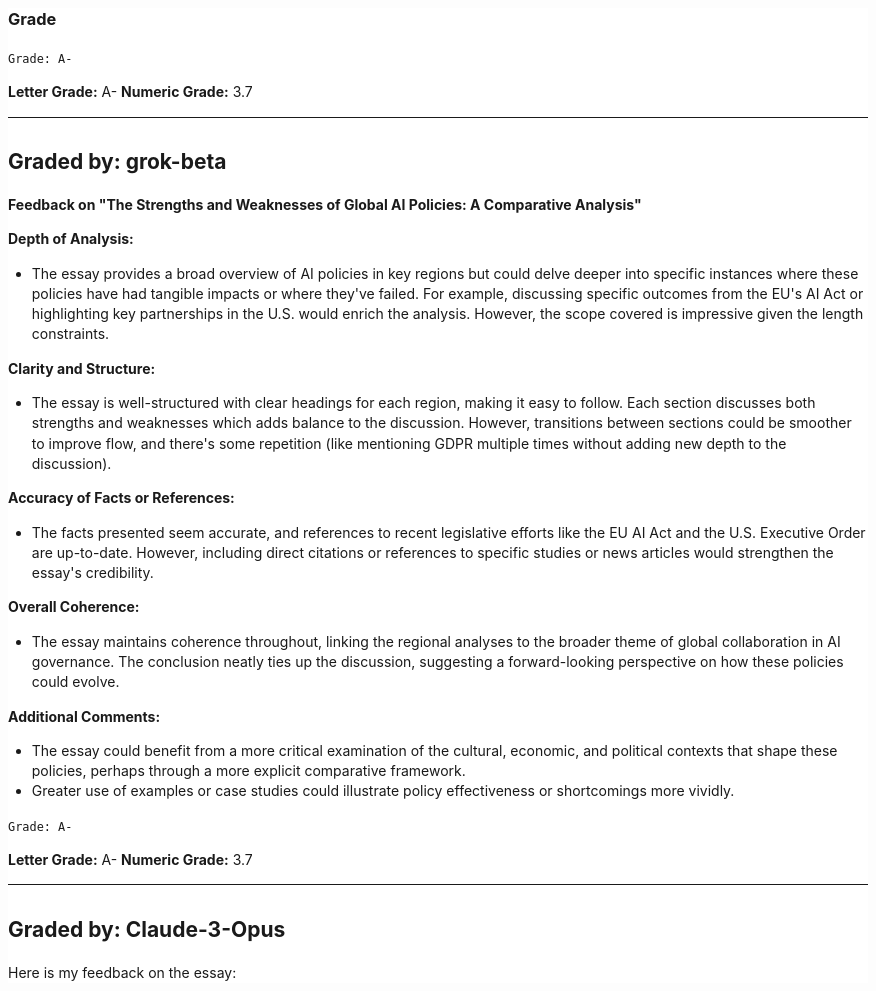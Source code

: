 ### Grade

```
Grade: A-
```

**Letter Grade:** A-
**Numeric Grade:** 3.7

---

## Graded by: grok-beta

**Feedback on "The Strengths and Weaknesses of Global AI Policies: A Comparative Analysis"**

**Depth of Analysis:**
- The essay provides a broad overview of AI policies in key regions but could delve deeper into specific instances where these policies have had tangible impacts or where they've failed. For example, discussing specific outcomes from the EU's AI Act or highlighting key partnerships in the U.S. would enrich the analysis. However, the scope covered is impressive given the length constraints.

**Clarity and Structure:**
- The essay is well-structured with clear headings for each region, making it easy to follow. Each section discusses both strengths and weaknesses which adds balance to the discussion. However, transitions between sections could be smoother to improve flow, and there's some repetition (like mentioning GDPR multiple times without adding new depth to the discussion).

**Accuracy of Facts or References:**
- The facts presented seem accurate, and references to recent legislative efforts like the EU AI Act and the U.S. Executive Order are up-to-date. However, including direct citations or references to specific studies or news articles would strengthen the essay's credibility.

**Overall Coherence:**
- The essay maintains coherence throughout, linking the regional analyses to the broader theme of global collaboration in AI governance. The conclusion neatly ties up the discussion, suggesting a forward-looking perspective on how these policies could evolve. 

**Additional Comments:**
- The essay could benefit from a more critical examination of the cultural, economic, and political contexts that shape these policies, perhaps through a more explicit comparative framework.
- Greater use of examples or case studies could illustrate policy effectiveness or shortcomings more vividly.

```
Grade: A-
```

**Letter Grade:** A-
**Numeric Grade:** 3.7

---

## Graded by: Claude-3-Opus

Here is my feedback on the essay:
